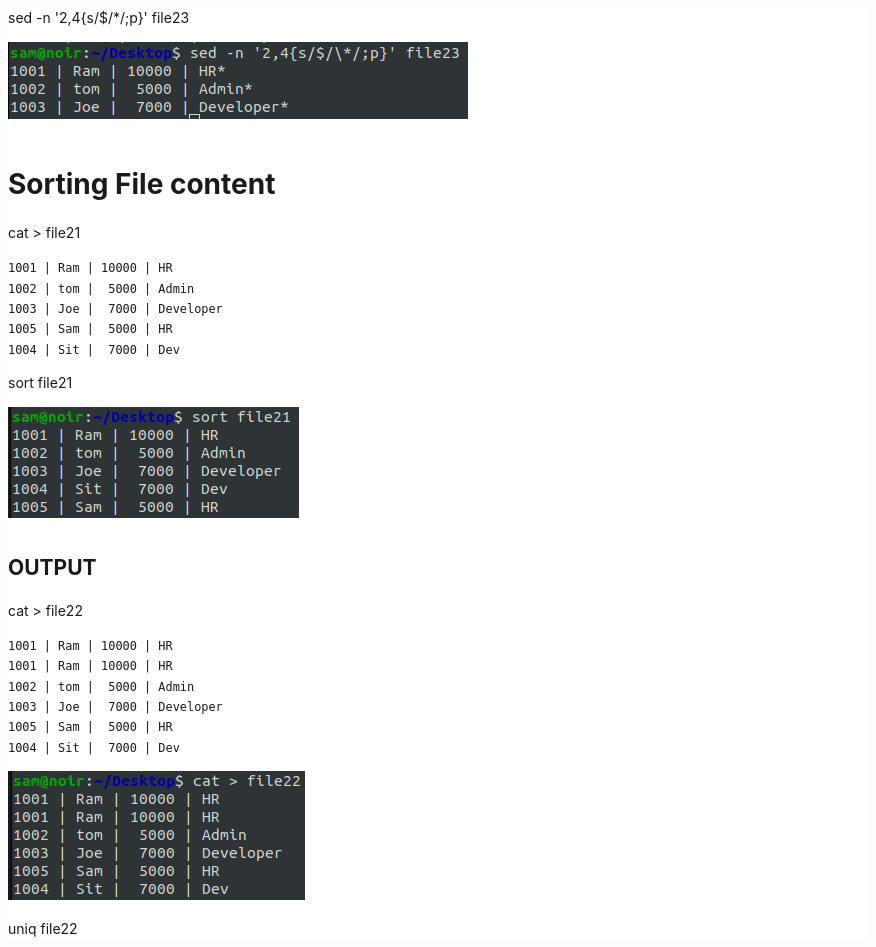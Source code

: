 sed -n '2,4{s/$/\*/;p}' file23

![image](./images/s49.png)

# Sorting File content

cat > file21

```
1001 | Ram | 10000 | HR
1002 | tom |  5000 | Admin
1003 | Joe |  7000 | Developer
1005 | Sam |  5000 | HR
1004 | Sit |  7000 | Dev
```

sort file21

![image](./images/s50.png)

## OUTPUT

cat > file22

```
1001 | Ram | 10000 | HR
1001 | Ram | 10000 | HR
1002 | tom |  5000 | Admin
1003 | Joe |  7000 | Developer
1005 | Sam |  5000 | HR
1004 | Sit |  7000 | Dev
```

![image](./images/s51.png)

uniq file22
